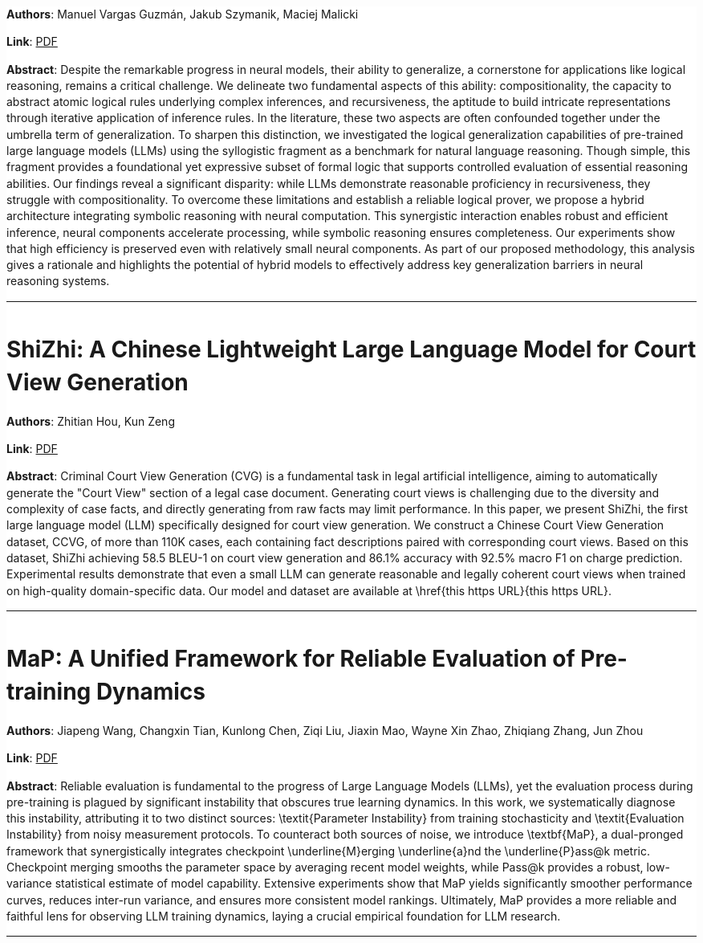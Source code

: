 **Authors**: Manuel Vargas Guzmán, Jakub Szymanik, Maciej Malicki  

**Link**: [PDF](https://arxiv.org/pdf/2510.09472)  

**Abstract**: Despite the remarkable progress in neural models, their ability to generalize, a cornerstone for applications like logical reasoning, remains a critical challenge. We delineate two fundamental aspects of this ability: compositionality, the capacity to abstract atomic logical rules underlying complex inferences, and recursiveness, the aptitude to build intricate representations through iterative application of inference rules. In the literature, these two aspects are often confounded together under the umbrella term of generalization. To sharpen this distinction, we investigated the logical generalization capabilities of pre-trained large language models (LLMs) using the syllogistic fragment as a benchmark for natural language reasoning. Though simple, this fragment provides a foundational yet expressive subset of formal logic that supports controlled evaluation of essential reasoning abilities. Our findings reveal a significant disparity: while LLMs demonstrate reasonable proficiency in recursiveness, they struggle with compositionality. To overcome these limitations and establish a reliable logical prover, we propose a hybrid architecture integrating symbolic reasoning with neural computation. This synergistic interaction enables robust and efficient inference, neural components accelerate processing, while symbolic reasoning ensures completeness. Our experiments show that high efficiency is preserved even with relatively small neural components. As part of our proposed methodology, this analysis gives a rationale and highlights the potential of hybrid models to effectively address key generalization barriers in neural reasoning systems. 

---
# ShiZhi: A Chinese Lightweight Large Language Model for Court View Generation 

**Authors**: Zhitian Hou, Kun Zeng  

**Link**: [PDF](https://arxiv.org/pdf/2510.09297)  

**Abstract**: Criminal Court View Generation (CVG) is a fundamental task in legal artificial intelligence, aiming to automatically generate the "Court View" section of a legal case document. Generating court views is challenging due to the diversity and complexity of case facts, and directly generating from raw facts may limit performance. In this paper, we present ShiZhi, the first large language model (LLM) specifically designed for court view generation. We construct a Chinese Court View Generation dataset, CCVG, of more than 110K cases, each containing fact descriptions paired with corresponding court views. Based on this dataset, ShiZhi achieving 58.5 BLEU-1 on court view generation and 86.1\% accuracy with 92.5\% macro F1 on charge prediction. Experimental results demonstrate that even a small LLM can generate reasonable and legally coherent court views when trained on high-quality domain-specific data. Our model and dataset are available at \href{this https URL}{this https URL}. 

---
# MaP: A Unified Framework for Reliable Evaluation of Pre-training Dynamics 

**Authors**: Jiapeng Wang, Changxin Tian, Kunlong Chen, Ziqi Liu, Jiaxin Mao, Wayne Xin Zhao, Zhiqiang Zhang, Jun Zhou  

**Link**: [PDF](https://arxiv.org/pdf/2510.09295)  

**Abstract**: Reliable evaluation is fundamental to the progress of Large Language Models (LLMs), yet the evaluation process during pre-training is plagued by significant instability that obscures true learning dynamics. In this work, we systematically diagnose this instability, attributing it to two distinct sources: \textit{Parameter Instability} from training stochasticity and \textit{Evaluation Instability} from noisy measurement protocols. To counteract both sources of noise, we introduce \textbf{MaP}, a dual-pronged framework that synergistically integrates checkpoint \underline{M}erging \underline{a}nd the \underline{P}ass@k metric. Checkpoint merging smooths the parameter space by averaging recent model weights, while Pass@k provides a robust, low-variance statistical estimate of model capability. Extensive experiments show that MaP yields significantly smoother performance curves, reduces inter-run variance, and ensures more consistent model rankings. Ultimately, MaP provides a more reliable and faithful lens for observing LLM training dynamics, laying a crucial empirical foundation for LLM research. 

---
